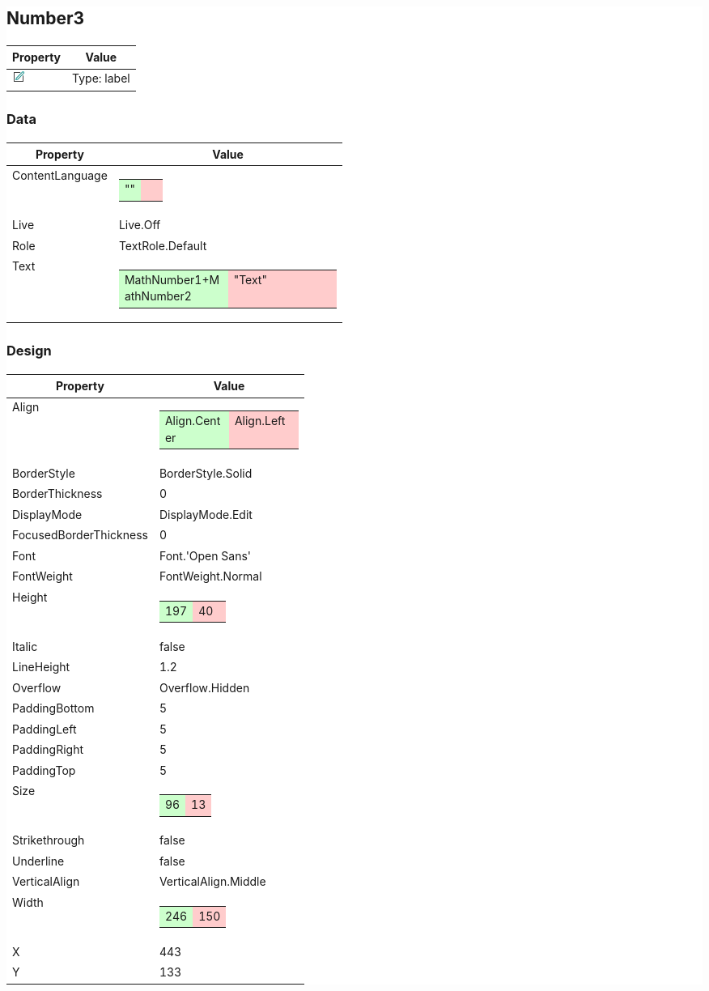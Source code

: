 ## Number3

| Property                      | Value       |
| ----------------------------- | ----------- |
| ![label](resources/label.png) | Type: label |

### Data

| Property        | Value                                                                                                                                                                   |
| --------------- | ----------------------------------------------------------------------------------------------------------------------------------------------------------------------- |
| ContentLanguage | <table border="0"><tr><td style="background-color:#ccffcc; width:50%;">""<td style="background-color:#ffcccc; width:50%;"></td></tr></table>                            |
| Live            | Live.Off                                                                                                                                                                |
| Role            | TextRole.Default                                                                                                                                                        |
| Text            | <table border="0"><tr><td style="background-color:#ccffcc; width:50%;">MathNumber1+MathNumber2<td style="background-color:#ffcccc; width:50%;">"Text"</td></tr></table> |

### Design

| Property               | Value                                                                                                                                                            |
| ---------------------- | ---------------------------------------------------------------------------------------------------------------------------------------------------------------- |
| Align                  | <table border="0"><tr><td style="background-color:#ccffcc; width:50%;">Align.Center<td style="background-color:#ffcccc; width:50%;">Align.Left</td></tr></table> |
| BorderStyle            | BorderStyle.Solid                                                                                                                                                |
| BorderThickness        | 0                                                                                                                                                                |
| DisplayMode            | DisplayMode.Edit                                                                                                                                                 |
| FocusedBorderThickness | 0                                                                                                                                                                |
| Font                   | Font.'Open Sans'                                                                                                                                                 |
| FontWeight             | FontWeight.Normal                                                                                                                                                |
| Height                 | <table border="0"><tr><td style="background-color:#ccffcc; width:50%;">197<td style="background-color:#ffcccc; width:50%;">40</td></tr></table>                  |
| Italic                 | false                                                                                                                                                            |
| LineHeight             | 1.2                                                                                                                                                              |
| Overflow               | Overflow.Hidden                                                                                                                                                  |
| PaddingBottom          | 5                                                                                                                                                                |
| PaddingLeft            | 5                                                                                                                                                                |
| PaddingRight           | 5                                                                                                                                                                |
| PaddingTop             | 5                                                                                                                                                                |
| Size                   | <table border="0"><tr><td style="background-color:#ccffcc; width:50%;">96<td style="background-color:#ffcccc; width:50%;">13</td></tr></table>                   |
| Strikethrough          | false                                                                                                                                                            |
| Underline              | false                                                                                                                                                            |
| VerticalAlign          | VerticalAlign.Middle                                                                                                                                             |
| Width                  | <table border="0"><tr><td style="background-color:#ccffcc; width:50%;">246<td style="background-color:#ffcccc; width:50%;">150</td></tr></table>                 |
| X                      | 443                                                                                                                                                              |
| Y                      | 133                                                                                                                                                              |